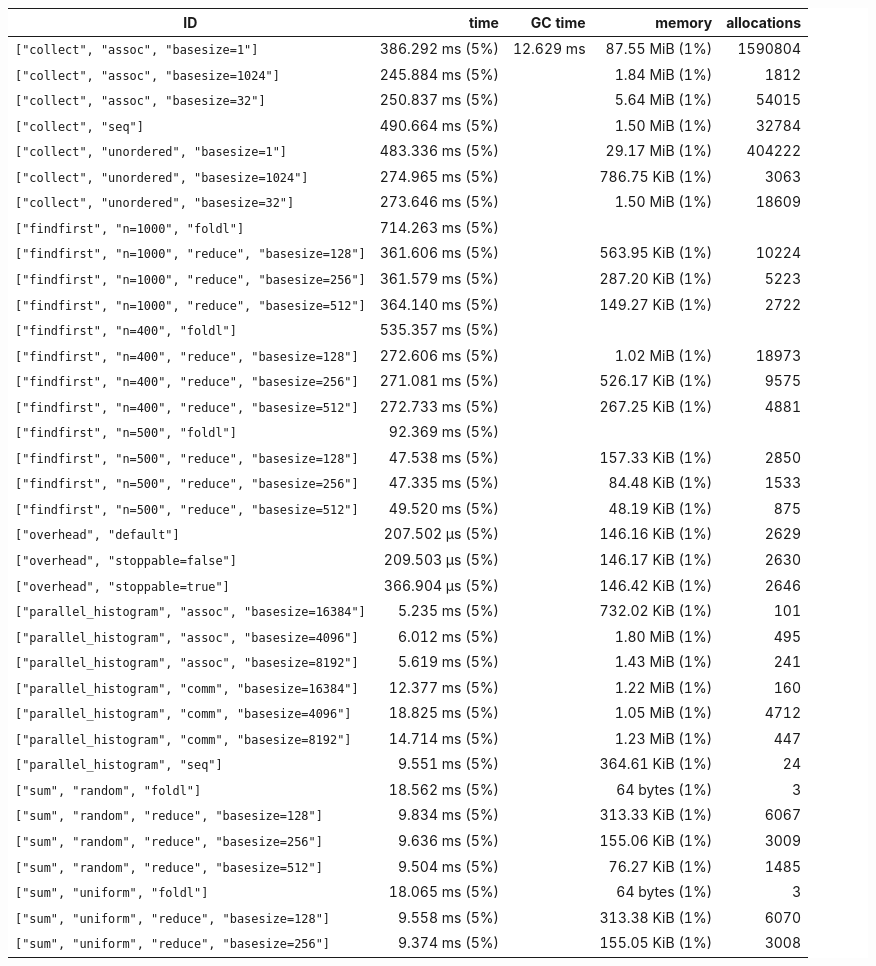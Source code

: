 | ID                                                  | time            | GC time   | memory          | allocations |
|-----------------------------------------------------|----------------:|----------:|----------------:|------------:|
| `["collect", "assoc", "basesize=1"]`                | 386.292 ms (5%) | 12.629 ms |  87.55 MiB (1%) |     1590804 |
| `["collect", "assoc", "basesize=1024"]`             | 245.884 ms (5%) |           |   1.84 MiB (1%) |        1812 |
| `["collect", "assoc", "basesize=32"]`               | 250.837 ms (5%) |           |   5.64 MiB (1%) |       54015 |
| `["collect", "seq"]`                                | 490.664 ms (5%) |           |   1.50 MiB (1%) |       32784 |
| `["collect", "unordered", "basesize=1"]`            | 483.336 ms (5%) |           |  29.17 MiB (1%) |      404222 |
| `["collect", "unordered", "basesize=1024"]`         | 274.965 ms (5%) |           | 786.75 KiB (1%) |        3063 |
| `["collect", "unordered", "basesize=32"]`           | 273.646 ms (5%) |           |   1.50 MiB (1%) |       18609 |
| `["findfirst", "n=1000", "foldl"]`                  | 714.263 ms (5%) |           |                 |             |
| `["findfirst", "n=1000", "reduce", "basesize=128"]` | 361.606 ms (5%) |           | 563.95 KiB (1%) |       10224 |
| `["findfirst", "n=1000", "reduce", "basesize=256"]` | 361.579 ms (5%) |           | 287.20 KiB (1%) |        5223 |
| `["findfirst", "n=1000", "reduce", "basesize=512"]` | 364.140 ms (5%) |           | 149.27 KiB (1%) |        2722 |
| `["findfirst", "n=400", "foldl"]`                   | 535.357 ms (5%) |           |                 |             |
| `["findfirst", "n=400", "reduce", "basesize=128"]`  | 272.606 ms (5%) |           |   1.02 MiB (1%) |       18973 |
| `["findfirst", "n=400", "reduce", "basesize=256"]`  | 271.081 ms (5%) |           | 526.17 KiB (1%) |        9575 |
| `["findfirst", "n=400", "reduce", "basesize=512"]`  | 272.733 ms (5%) |           | 267.25 KiB (1%) |        4881 |
| `["findfirst", "n=500", "foldl"]`                   |  92.369 ms (5%) |           |                 |             |
| `["findfirst", "n=500", "reduce", "basesize=128"]`  |  47.538 ms (5%) |           | 157.33 KiB (1%) |        2850 |
| `["findfirst", "n=500", "reduce", "basesize=256"]`  |  47.335 ms (5%) |           |  84.48 KiB (1%) |        1533 |
| `["findfirst", "n=500", "reduce", "basesize=512"]`  |  49.520 ms (5%) |           |  48.19 KiB (1%) |         875 |
| `["overhead", "default"]`                           | 207.502 μs (5%) |           | 146.16 KiB (1%) |        2629 |
| `["overhead", "stoppable=false"]`                   | 209.503 μs (5%) |           | 146.17 KiB (1%) |        2630 |
| `["overhead", "stoppable=true"]`                    | 366.904 μs (5%) |           | 146.42 KiB (1%) |        2646 |
| `["parallel_histogram", "assoc", "basesize=16384"]` |   5.235 ms (5%) |           | 732.02 KiB (1%) |         101 |
| `["parallel_histogram", "assoc", "basesize=4096"]`  |   6.012 ms (5%) |           |   1.80 MiB (1%) |         495 |
| `["parallel_histogram", "assoc", "basesize=8192"]`  |   5.619 ms (5%) |           |   1.43 MiB (1%) |         241 |
| `["parallel_histogram", "comm", "basesize=16384"]`  |  12.377 ms (5%) |           |   1.22 MiB (1%) |         160 |
| `["parallel_histogram", "comm", "basesize=4096"]`   |  18.825 ms (5%) |           |   1.05 MiB (1%) |        4712 |
| `["parallel_histogram", "comm", "basesize=8192"]`   |  14.714 ms (5%) |           |   1.23 MiB (1%) |         447 |
| `["parallel_histogram", "seq"]`                     |   9.551 ms (5%) |           | 364.61 KiB (1%) |          24 |
| `["sum", "random", "foldl"]`                        |  18.562 ms (5%) |           |   64 bytes (1%) |           3 |
| `["sum", "random", "reduce", "basesize=128"]`       |   9.834 ms (5%) |           | 313.33 KiB (1%) |        6067 |
| `["sum", "random", "reduce", "basesize=256"]`       |   9.636 ms (5%) |           | 155.06 KiB (1%) |        3009 |
| `["sum", "random", "reduce", "basesize=512"]`       |   9.504 ms (5%) |           |  76.27 KiB (1%) |        1485 |
| `["sum", "uniform", "foldl"]`                       |  18.065 ms (5%) |           |   64 bytes (1%) |           3 |
| `["sum", "uniform", "reduce", "basesize=128"]`      |   9.558 ms (5%) |           | 313.38 KiB (1%) |        6070 |
| `["sum", "uniform", "reduce", "basesize=256"]`      |   9.374 ms (5%) |           | 155.05 KiB (1%) |        3008 |